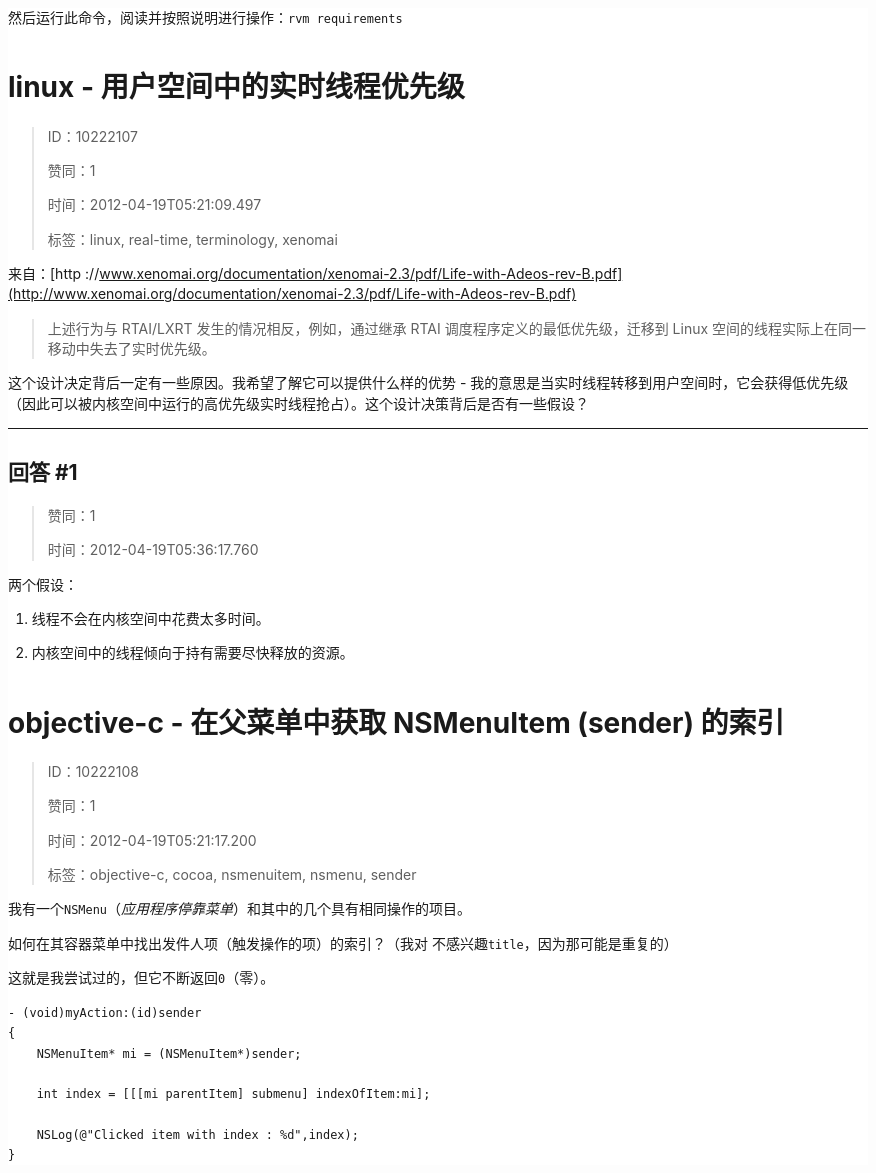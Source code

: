 然后运行此命令，阅读并按照说明进行操作：`rvm requirements`

# linux - 用户空间中的实时线程优先级

> ID：10222107
> 
> 赞同：1
> 
> 时间：2012-04-19T05:21:09.497
> 
> 标签：linux, real-time, terminology, xenomai

来自：[http ://www.xenomai.org/documentation/xenomai-2.3/pdf/Life-with-Adeos-rev-B.pdf](http://www.xenomai.org/documentation/xenomai-2.3/pdf/Life-with-Adeos-rev-B.pdf)

> 上述行为与 RTAI/LXRT 发生的情况相反，例如，通过继承 RTAI 调度程序定义的最低优先级，迁移到 Linux 空间的线程实际上在同一移动中失去了实时优先级。

这个设计决定背后一定有一些原因。我希望了解它可以提供什么样的优势 - 我的意思是当实时线程转移到用户空间时，它会获得低优先级（因此可以被内核空间中运行的高优先级实时线程抢占）。这个设计决策背后是否有一些假设？

* * *

## 回答 #1

> 赞同：1
> 
> 时间：2012-04-19T05:36:17.760

两个假设：

1.  线程不会在内核空间中花费太多时间。

2.  内核空间中的线程倾向于持有需要尽快释放的资源。

# objective-c - 在父菜单中获取 NSMenuItem (sender) 的索引

> ID：10222108
> 
> 赞同：1
> 
> 时间：2012-04-19T05:21:17.200
> 
> 标签：objective-c, cocoa, nsmenuitem, nsmenu, sender

我有一个`NSMenu`（*应用程序停靠菜单*）和其中的几个具有相同操作的项目。

如何在其容器菜单中找出发件人项（触发操作的项）的索引？（我对 不感兴趣`title`，因为那可能是重复的）

这就是我尝试过的，但它不断返回`0`（零）。

```
- (void)myAction:(id)sender
{
    NSMenuItem* mi = (NSMenuItem*)sender;

    int index = [[[mi parentItem] submenu] indexOfItem:mi];

    NSLog(@"Clicked item with index : %d",index);
} 
```
